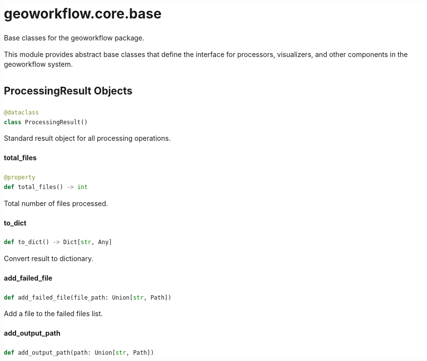 <a id="geoworkflow.core.base"></a>

# geoworkflow.core.base

Base classes for the geoworkflow package.

This module provides abstract base classes that define the interface
for processors, visualizers, and other components in the geoworkflow system.

<a id="geoworkflow.core.base.ProcessingResult"></a>

## ProcessingResult Objects

```python
@dataclass
class ProcessingResult()
```

Standard result object for all processing operations.

<a id="geoworkflow.core.base.ProcessingResult.total_files"></a>

#### total\_files

```python
@property
def total_files() -> int
```

Total number of files processed.

<a id="geoworkflow.core.base.ProcessingResult.to_dict"></a>

#### to\_dict

```python
def to_dict() -> Dict[str, Any]
```

Convert result to dictionary.

<a id="geoworkflow.core.base.ProcessingResult.add_failed_file"></a>

#### add\_failed\_file

```python
def add_failed_file(file_path: Union[str, Path])
```

Add a file to the failed files list.

<a id="geoworkflow.core.base.ProcessingResult.add_output_path"></a>

#### add\_output\_path

```python
def add_output_path(path: Union[str, Path])
```
